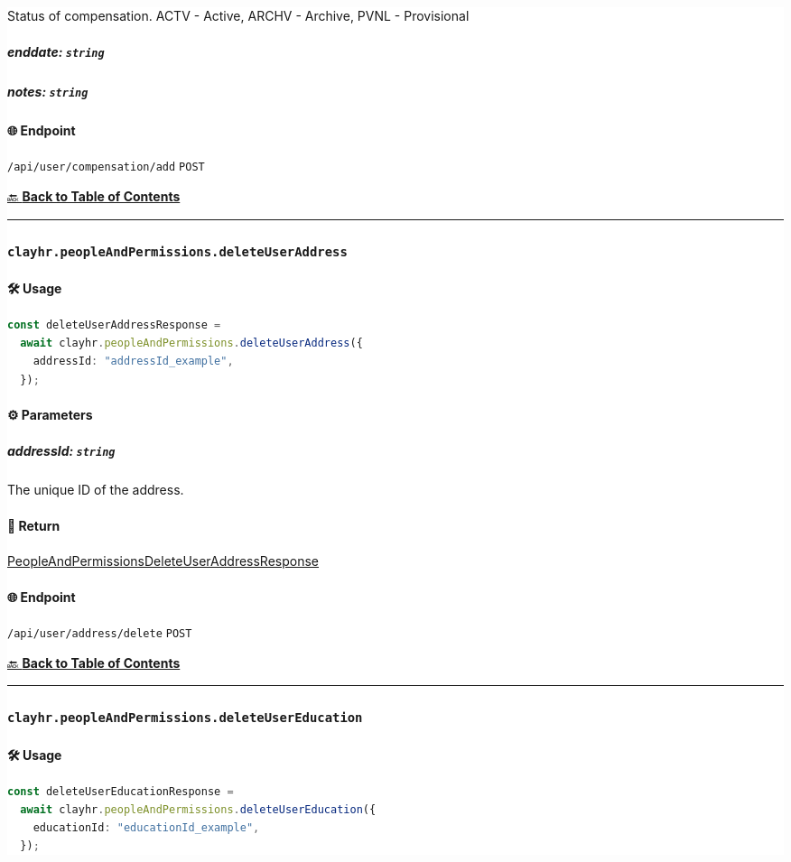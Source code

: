 Status of compensation.   ACTV - Active, ARCHV - Archive, PVNL - Provisional

##### enddate: `string`<a id="enddate-string"></a>

##### notes: `string`<a id="notes-string"></a>

#### 🌐 Endpoint<a id="🌐-endpoint"></a>

`/api/user/compensation/add` `POST`

[🔙 **Back to Table of Contents**](#table-of-contents)

---


### `clayhr.peopleAndPermissions.deleteUserAddress`<a id="clayhrpeopleandpermissionsdeleteuseraddress"></a>



#### 🛠️ Usage<a id="🛠️-usage"></a>

```typescript
const deleteUserAddressResponse =
  await clayhr.peopleAndPermissions.deleteUserAddress({
    addressId: "addressId_example",
  });
```

#### ⚙️ Parameters<a id="⚙️-parameters"></a>

##### addressId: `string`<a id="addressid-string"></a>

The unique ID of the address.

#### 🔄 Return<a id="🔄-return"></a>

[PeopleAndPermissionsDeleteUserAddressResponse](./models/people-and-permissions-delete-user-address-response.ts)

#### 🌐 Endpoint<a id="🌐-endpoint"></a>

`/api/user/address/delete` `POST`

[🔙 **Back to Table of Contents**](#table-of-contents)

---


### `clayhr.peopleAndPermissions.deleteUserEducation`<a id="clayhrpeopleandpermissionsdeleteusereducation"></a>



#### 🛠️ Usage<a id="🛠️-usage"></a>

```typescript
const deleteUserEducationResponse =
  await clayhr.peopleAndPermissions.deleteUserEducation({
    educationId: "educationId_example",
  });
```
